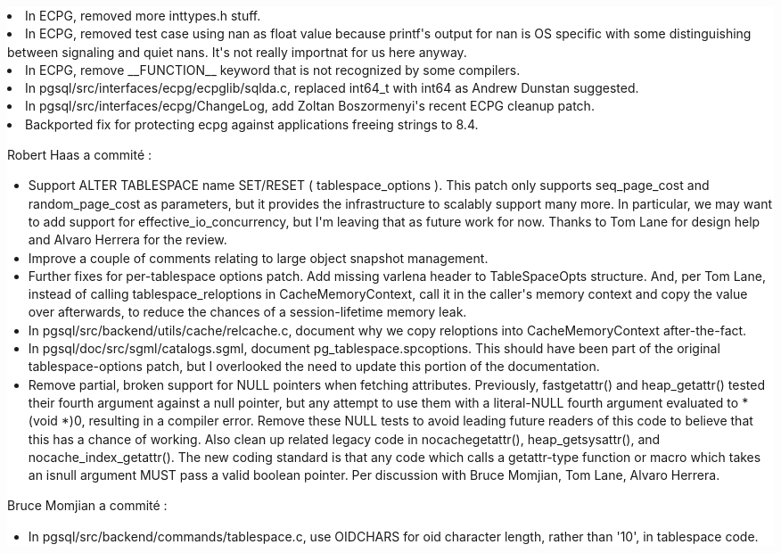 <li>In ECPG, removed more inttypes.h stuff.</li>

<li>In ECPG, removed test case using nan as float value because printf's output for nan is OS specific with some distinguishing between signaling and quiet nans. It's not really importnat for us here anyway.</li>

<li>In ECPG, remove __FUNCTION__ keyword that is not recognized by some compilers.</li>

<li>In pgsql/src/interfaces/ecpg/ecpglib/sqlda.c, replaced int64_t with int64 as Andrew Dunstan suggested.</li>

<li>In pgsql/src/interfaces/ecpg/ChangeLog, add Zoltan Boszormenyi's recent ECPG cleanup patch.</li>

<li>Backported fix for protecting ecpg against applications freeing strings to 8.4.</li>

</ul>

<p>Robert Haas a commit&eacute;&nbsp;:</p>

<ul>

<li>Support ALTER TABLESPACE name SET/RESET ( tablespace_options ). This patch only supports seq_page_cost and random_page_cost as parameters, but it provides the infrastructure to scalably support many more. In particular, we may want to add support for effective_io_concurrency, but I'm leaving that as future work for now. Thanks to Tom Lane for design help and Alvaro Herrera for the review.</li>

<li>Improve a couple of comments relating to large object snapshot management.</li>

<li>Further fixes for per-tablespace options patch. Add missing varlena header to TableSpaceOpts structure. And, per Tom Lane, instead of calling tablespace_reloptions in CacheMemoryContext, call it in the caller's memory context and copy the value over afterwards, to reduce the chances of a session-lifetime memory leak.</li>

<li>In pgsql/src/backend/utils/cache/relcache.c, document why we copy reloptions into CacheMemoryContext after-the-fact.</li>

<li>In pgsql/doc/src/sgml/catalogs.sgml, document pg_tablespace.spcoptions. This should have been part of the original tablespace-options patch, but I overlooked the need to update this portion of the documentation.</li>

<li>Remove partial, broken support for NULL pointers when fetching attributes. Previously, fastgetattr() and heap_getattr() tested their fourth argument against a null pointer, but any attempt to use them with a literal-NULL fourth argument evaluated to *(void *)0, resulting in a compiler error. Remove these NULL tests to avoid leading future readers of this code to believe that this has a chance of working. Also clean up related legacy code in nocachegetattr(), heap_getsysattr(), and nocache_index_getattr(). The new coding standard is that any code which calls a getattr-type function or macro which takes an isnull argument MUST pass a valid boolean pointer. Per discussion with Bruce Momjian, Tom Lane, Alvaro Herrera.</li>

</ul>

<p>Bruce Momjian a commit&eacute;&nbsp;:</p>

<ul>

<li>In pgsql/src/backend/commands/tablespace.c, use OIDCHARS for oid character length, rather than '10', in tablespace code.</li>

